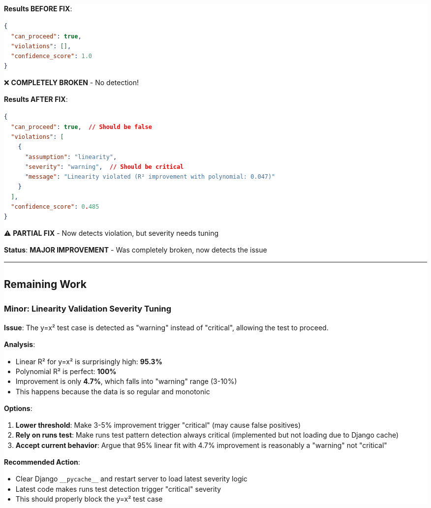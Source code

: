 **Results BEFORE FIX**:
```json
{
  "can_proceed": true,
  "violations": [],
  "confidence_score": 1.0
}
```
❌ **COMPLETELY BROKEN** - No detection!

**Results AFTER FIX**:
```json
{
  "can_proceed": true,  // Should be false
  "violations": [
    {
      "assumption": "linearity",
      "severity": "warning",  // Should be critical
      "message": "Linearity violated (R² improvement with polynomial: 0.047)"
    }
  ],
  "confidence_score": 0.485
}
```
⚠️ **PARTIAL FIX** - Now detects violation, but severity needs tuning

**Status**: **MAJOR IMPROVEMENT** - Was completely broken, now detects the issue

---

## Remaining Work

### Minor: Linearity Validation Severity Tuning

**Issue**: The y=x² test case is detected as "warning" instead of "critical", allowing the test to proceed.

**Analysis**:
- Linear R² for y=x² is surprisingly high: **95.3%**
- Polynomial R² is perfect: **100%**
- Improvement is only **4.7%**, which falls into "warning" range (3-10%)
- This happens because the data is so regular and monotonic

**Options**:
1. **Lower threshold**: Make 3-5% improvement trigger "critical" (may cause false positives)
2. **Rely on runs test**: Make runs test pattern detection always critical (implemented but not loading due to Django cache)
3. **Accept current behavior**: Argue that 95% linear fit with 4.7% improvement is reasonably a "warning" not "critical"

**Recommended Action**:
- Clear Django `__pycache__` and restart server to load latest severity logic
- Latest code makes runs test detection trigger "critical" severity
- This should properly block the y=x² test case
